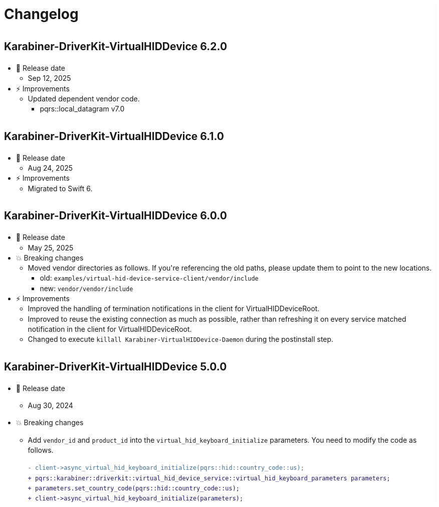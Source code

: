 # Changelog

## Karabiner-DriverKit-VirtualHIDDevice 6.2.0

-   📅 Release date
    -   Sep 12, 2025
-   ⚡️ Improvements
    -   Updated dependent vendor code.
        -   pqrs::local_datagram v7.0

## Karabiner-DriverKit-VirtualHIDDevice 6.1.0

-   📅 Release date
    -   Aug 24, 2025
-   ⚡️ Improvements
    -   Migrated to Swift 6.

## Karabiner-DriverKit-VirtualHIDDevice 6.0.0

-   📅 Release date
    -   May 25, 2025
-   💥 Breaking changes
    -   Moved vendor directories as follows.
        If you're referencing the old paths, please update them to point to the new locations.
        -   old: `examples/virtual-hid-device-service-client/vendor/include`
        -   new: `vendor/vendor/include`
-   ⚡️ Improvements
    -   Improved the handling of termination notifications in the client for VirtualHIDDeviceRoot.
    -   Improved to reuse the existing connection as much as possible,
        rather than refreshing it on every service matched notification in the client for VirtualHIDDeviceRoot.
    -   Changed to execute `killall Karabiner-VirtualHIDDevice-Daemon` during the postinstall step.

## Karabiner-DriverKit-VirtualHIDDevice 5.0.0

-   📅 Release date
    -   Aug 30, 2024
-   💥 Breaking changes

    -   Add `vendor_id` and `product_id` into the `virtual_hid_keyboard_initialize` parameters.
        You need to modify the code as follows.

        ```diff
        - client->async_virtual_hid_keyboard_initialize(pqrs::hid::country_code::us);
        + pqrs::karabiner::driverkit::virtual_hid_device_service::virtual_hid_keyboard_parameters parameters;
        + parameters.set_country_code(pqrs::hid::country_code::us);
        + client->async_virtual_hid_keyboard_initialize(parameters);
        ```
